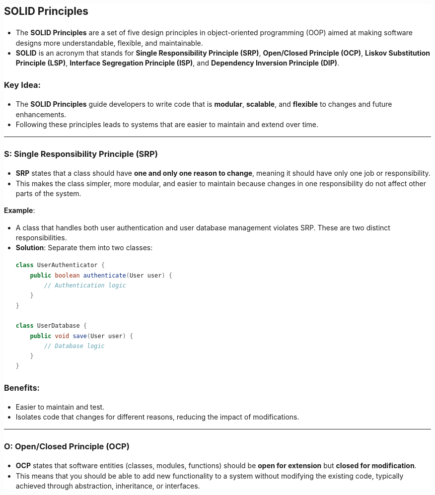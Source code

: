 ## SOLID Principles

- The **SOLID Principles** are a set of five design principles in object-oriented programming (OOP) aimed at making software designs more understandable, flexible, and maintainable.
- **SOLID** is an acronym that stands for **Single Responsibility Principle (SRP)**, **Open/Closed Principle (OCP)**, **Liskov Substitution Principle (LSP)**, **Interface Segregation Principle (ISP)**, and **Dependency Inversion Principle (DIP)**.

### Key Idea:
- The **SOLID Principles** guide developers to write code that is **modular**, **scalable**, and **flexible** to changes and future enhancements.
- Following these principles leads to systems that are easier to maintain and extend over time.

---

### S: Single Responsibility Principle (SRP)

- **SRP** states that a class should have **one and only one reason to change**, meaning it should have only one job or responsibility.
- This makes the class simpler, more modular, and easier to maintain because changes in one responsibility do not affect other parts of the system.

**Example**:
- A class that handles both user authentication and user database management violates SRP. These are two distinct responsibilities.
- **Solution**: Separate them into two classes:
  ```java
  class UserAuthenticator {
      public boolean authenticate(User user) {
          // Authentication logic
      }
  }

  class UserDatabase {
      public void save(User user) {
          // Database logic
      }
  }
  ```

### Benefits:
- Easier to maintain and test.
- Isolates code that changes for different reasons, reducing the impact of modifications.

---

### O: Open/Closed Principle (OCP)

- **OCP** states that software entities (classes, modules, functions) should be **open for extension** but **closed for modification**.
- This means that you should be able to add new functionality to a system without modifying the existing code, typically achieved through abstraction, inheritance, or interfaces.
